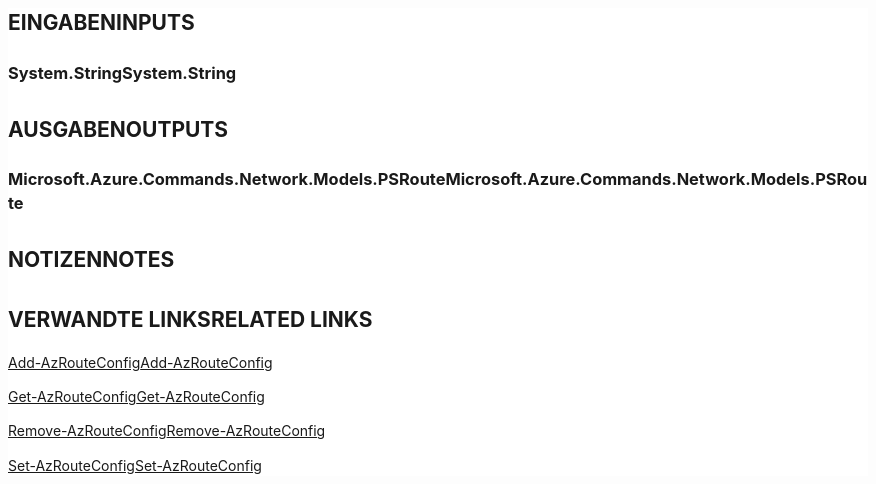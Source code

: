 ## <span data-ttu-id="183f8-148">EINGABEN</span><span class="sxs-lookup"><span data-stu-id="183f8-148">INPUTS</span></span>

### <span data-ttu-id="183f8-149">System.String</span><span class="sxs-lookup"><span data-stu-id="183f8-149">System.String</span></span>

## <span data-ttu-id="183f8-150">AUSGABEN</span><span class="sxs-lookup"><span data-stu-id="183f8-150">OUTPUTS</span></span>

### <span data-ttu-id="183f8-151">Microsoft.Azure.Commands.Network.Models.PSRoute</span><span class="sxs-lookup"><span data-stu-id="183f8-151">Microsoft.Azure.Commands.Network.Models.PSRoute</span></span>

## <span data-ttu-id="183f8-152">NOTIZEN</span><span class="sxs-lookup"><span data-stu-id="183f8-152">NOTES</span></span>

## <span data-ttu-id="183f8-153">VERWANDTE LINKS</span><span class="sxs-lookup"><span data-stu-id="183f8-153">RELATED LINKS</span></span>

[<span data-ttu-id="183f8-154">Add-AzRouteConfig</span><span class="sxs-lookup"><span data-stu-id="183f8-154">Add-AzRouteConfig</span></span>](./Add-AzRouteConfig.md)

[<span data-ttu-id="183f8-155">Get-AzRouteConfig</span><span class="sxs-lookup"><span data-stu-id="183f8-155">Get-AzRouteConfig</span></span>](./Get-AzRouteConfig.md)

[<span data-ttu-id="183f8-156">Remove-AzRouteConfig</span><span class="sxs-lookup"><span data-stu-id="183f8-156">Remove-AzRouteConfig</span></span>](./Remove-AzRouteConfig.md)

[<span data-ttu-id="183f8-157">Set-AzRouteConfig</span><span class="sxs-lookup"><span data-stu-id="183f8-157">Set-AzRouteConfig</span></span>](./Set-AzRouteConfig.md)


